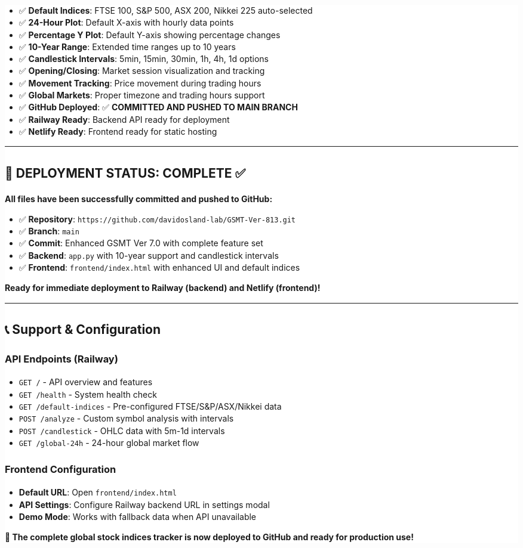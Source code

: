 - ✅ **Default Indices**: FTSE 100, S&P 500, ASX 200, Nikkei 225 auto-selected
- ✅ **24-Hour Plot**: Default X-axis with hourly data points
- ✅ **Percentage Y Plot**: Default Y-axis showing percentage changes
- ✅ **10-Year Range**: Extended time ranges up to 10 years
- ✅ **Candlestick Intervals**: 5min, 15min, 30min, 1h, 4h, 1d options
- ✅ **Opening/Closing**: Market session visualization and tracking
- ✅ **Movement Tracking**: Price movement during trading hours
- ✅ **Global Markets**: Proper timezone and trading hours support
- ✅ **GitHub Deployed**: ✅ **COMMITTED AND PUSHED TO MAIN BRANCH**
- ✅ **Railway Ready**: Backend API ready for deployment
- ✅ **Netlify Ready**: Frontend ready for static hosting

---

## 🚀 **DEPLOYMENT STATUS: COMPLETE ✅**

**All files have been successfully committed and pushed to GitHub:**
- ✅ **Repository**: `https://github.com/davidosland-lab/GSMT-Ver-813.git`
- ✅ **Branch**: `main` 
- ✅ **Commit**: Enhanced GSMT Ver 7.0 with complete feature set
- ✅ **Backend**: `app.py` with 10-year support and candlestick intervals
- ✅ **Frontend**: `frontend/index.html` with enhanced UI and default indices

**Ready for immediate deployment to Railway (backend) and Netlify (frontend)!**

---

## 📞 **Support & Configuration**

### **API Endpoints (Railway)**
- `GET /` - API overview and features
- `GET /health` - System health check
- `GET /default-indices` - Pre-configured FTSE/S&P/ASX/Nikkei data
- `POST /analyze` - Custom symbol analysis with intervals  
- `POST /candlestick` - OHLC data with 5m-1d intervals
- `GET /global-24h` - 24-hour global market flow

### **Frontend Configuration**
- **Default URL**: Open `frontend/index.html` 
- **API Settings**: Configure Railway backend URL in settings modal
- **Demo Mode**: Works with fallback data when API unavailable

**🎯 The complete global stock indices tracker is now deployed to GitHub and ready for production use!**